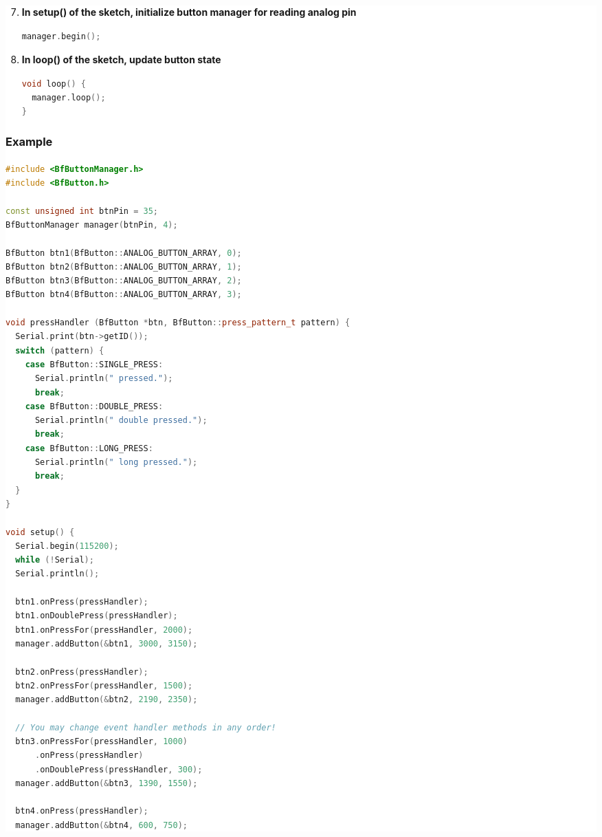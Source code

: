7. **In setup() of the sketch, initialize button manager for reading analog pin**  

   ```cpp
   manager.begin();
   ```
   
8. **In loop() of the sketch, update button state**  
   
   ```cpp
   void loop() {
     manager.loop();
   }
   ```
   
### Example

```cpp
#include <BfButtonManager.h>
#include <BfButton.h>

const unsigned int btnPin = 35;
BfButtonManager manager(btnPin, 4);

BfButton btn1(BfButton::ANALOG_BUTTON_ARRAY, 0);
BfButton btn2(BfButton::ANALOG_BUTTON_ARRAY, 1);
BfButton btn3(BfButton::ANALOG_BUTTON_ARRAY, 2);
BfButton btn4(BfButton::ANALOG_BUTTON_ARRAY, 3);

void pressHandler (BfButton *btn, BfButton::press_pattern_t pattern) {
  Serial.print(btn->getID());
  switch (pattern) {
    case BfButton::SINGLE_PRESS:
      Serial.println(" pressed.");
      break;
    case BfButton::DOUBLE_PRESS:
      Serial.println(" double pressed.");
      break;
    case BfButton::LONG_PRESS:
      Serial.println(" long pressed.");
      break;
  }
}

void setup() {
  Serial.begin(115200);
  while (!Serial);
  Serial.println();

  btn1.onPress(pressHandler);
  btn1.onDoublePress(pressHandler);
  btn1.onPressFor(pressHandler, 2000);
  manager.addButton(&btn1, 3000, 3150);
  
  btn2.onPress(pressHandler);
  btn2.onPressFor(pressHandler, 1500);
  manager.addButton(&btn2, 2190, 2350);

  // You may change event handler methods in any order!
  btn3.onPressFor(pressHandler, 1000)
      .onPress(pressHandler)
      .onDoublePress(pressHandler, 300);
  manager.addButton(&btn3, 1390, 1550);
  
  btn4.onPress(pressHandler);
  manager.addButton(&btn4, 600, 750);

```
